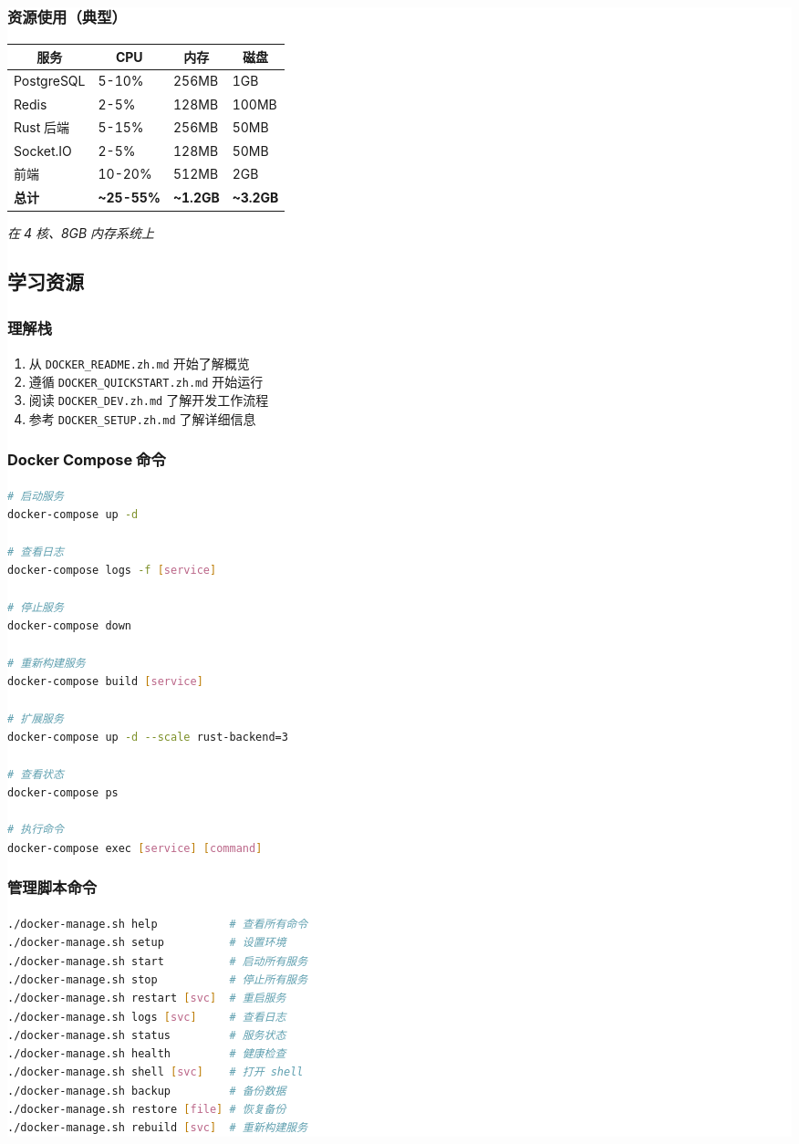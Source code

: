 ### 资源使用（典型）

| 服务 | CPU | 内存 | 磁盘 |
|---------|-----|--------|------|
| PostgreSQL | 5-10% | 256MB | 1GB |
| Redis | 2-5% | 128MB | 100MB |
| Rust 后端 | 5-15% | 256MB | 50MB |
| Socket.IO | 2-5% | 128MB | 50MB |
| 前端 | 10-20% | 512MB | 2GB |
| **总计** | **~25-55%** | **~1.2GB** | **~3.2GB** |

*在 4 核、8GB 内存系统上*

## 学习资源

### 理解栈
1. 从 `DOCKER_README.zh.md` 开始了解概览
2. 遵循 `DOCKER_QUICKSTART.zh.md` 开始运行
3. 阅读 `DOCKER_DEV.zh.md` 了解开发工作流程
4. 参考 `DOCKER_SETUP.zh.md` 了解详细信息

### Docker Compose 命令
```bash
# 启动服务
docker-compose up -d

# 查看日志
docker-compose logs -f [service]

# 停止服务
docker-compose down

# 重新构建服务
docker-compose build [service]

# 扩展服务
docker-compose up -d --scale rust-backend=3

# 查看状态
docker-compose ps

# 执行命令
docker-compose exec [service] [command]
```

### 管理脚本命令
```bash
./docker-manage.sh help           # 查看所有命令
./docker-manage.sh setup          # 设置环境
./docker-manage.sh start          # 启动所有服务
./docker-manage.sh stop           # 停止所有服务
./docker-manage.sh restart [svc]  # 重启服务
./docker-manage.sh logs [svc]     # 查看日志
./docker-manage.sh status         # 服务状态
./docker-manage.sh health         # 健康检查
./docker-manage.sh shell [svc]    # 打开 shell
./docker-manage.sh backup         # 备份数据
./docker-manage.sh restore [file] # 恢复备份
./docker-manage.sh rebuild [svc]  # 重新构建服务
```